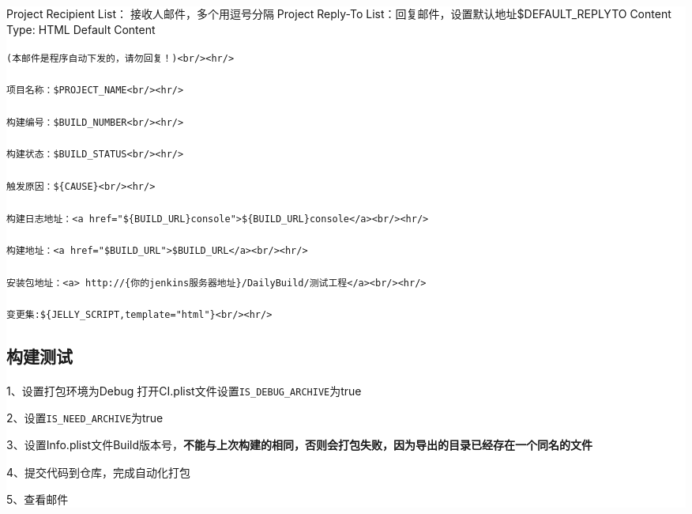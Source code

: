 Project Recipient List： 接收人邮件，多个用逗号分隔
Project Reply-To List：回复邮件，设置默认地址$DEFAULT_REPLYTO
Content Type: HTML
Default Content

```
(本邮件是程序自动下发的，请勿回复！)<br/><hr/>

项目名称：$PROJECT_NAME<br/><hr/>

构建编号：$BUILD_NUMBER<br/><hr/>

构建状态：$BUILD_STATUS<br/><hr/>

触发原因：${CAUSE}<br/><hr/>

构建日志地址：<a href="${BUILD_URL}console">${BUILD_URL}console</a><br/><hr/>

构建地址：<a href="$BUILD_URL">$BUILD_URL</a><br/><hr/>

安装包地址：<a> http://{你的jenkins服务器地址}/DailyBuild/测试工程</a><br/><hr/>

变更集:${JELLY_SCRIPT,template="html"}<br/><hr/>

```


## 构建测试

1、设置打包环境为Debug
打开CI.plist文件设置`IS_DEBUG_ARCHIVE`为true

2、设置`IS_NEED_ARCHIVE`为true

3、设置Info.plist文件Build版本号，**不能与上次构建的相同，否则会打包失败，因为导出的目录已经存在一个同名的文件**

4、提交代码到仓库，完成自动化打包

5、查看邮件

